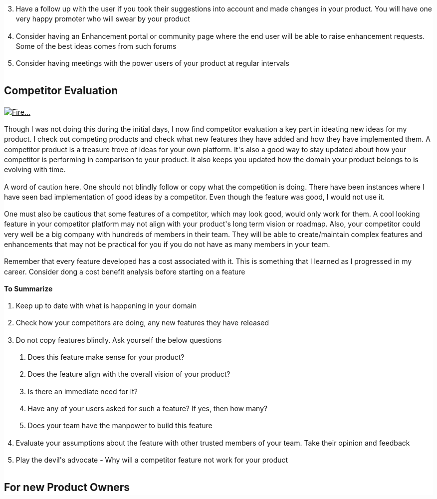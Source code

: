 3. Have a follow up with the user if you took their suggestions into account and made changes in your product. You will have one very happy promoter who will swear by your product

4. Consider having an Enhancement portal or community page where the end user will be able to raise enhancement requests. Some of the best ideas comes from such forums

5. Consider having meetings with the power users of your product at regular intervals

## Competitor Evaluation

<a data-flickr-embed="true" href="https://www.flickr.com/photos/97713098@N06/16130042930/in/dateposted-public/" title="Fire..."><img src="https://live.staticflickr.com/7533/16130042930_b808919b58_c.jpg" width="800" height="532" alt="Fire..."/></a><script async src="//embedr.flickr.com/assets/client-code.js" charset="utf-8"></script>

Though I was not doing this during the initial days, I now find competitor evaluation a key part in ideating new ideas for my  product. I check out competing products and check what new features they have added and how they have implemented them. A competitor product is a treasure trove of ideas for your own platform. It's also a good way to stay updated about how your competitor is performing in comparison to your product. It also keeps you updated how the domain your product belongs to is evolving with time.

A word of caution here. One should not blindly follow or copy what the competition is doing. There have been instances where I have seen bad implementation of good ideas by a competitor. Even though the feature was good, I would not use it. 

One must also be cautious that some features of a competitor, which may look good, would only work for them. A cool looking feature in your competitor platform may not align with your product's long term vision or roadmap. Also, your competitor could  very well be a big company with hundreds of members in their team. They will be able to create/maintain complex features and enhancements that may not be practical for you if you do not have as many members in your team.

Remember that every feature developed has a cost associated with it. This is something that I learned as I progressed in my career. Consider dong a cost benefit analysis before starting on a feature

**To Summarize**

1. Keep up to date with what is happening in your domain

2. Check how your competitors are doing, any new features they have released

3. Do not copy features blindly. Ask yourself the below questions

   1. Does this feature make sense for your product?
   
   2. Does the feature align with the overall vision of your product?

   3. Is there an immediate need for it?

   4. Have any of your users asked for such a feature? If yes, then how many?

   5.  Does your team have the manpower to build this feature

4. Evaluate your assumptions about the feature with other trusted members of your team. Take their opinion and feedback

5. Play the devil's advocate - Why will a competitor feature not work for your product

  

## For new Product Owners
